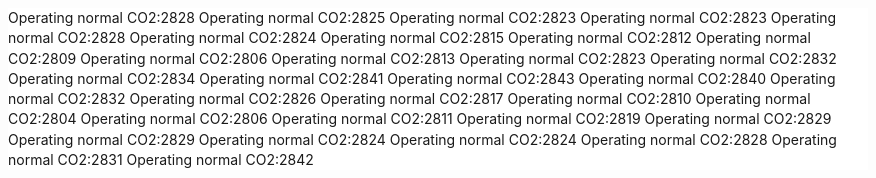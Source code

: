 Operating normal
CO2:2828
Operating normal
CO2:2825
Operating normal
CO2:2823
Operating normal
CO2:2823
Operating normal
CO2:2828
Operating normal
CO2:2824
Operating normal
CO2:2815
Operating normal
CO2:2812
Operating normal
CO2:2809
Operating normal
CO2:2806
Operating normal
CO2:2813
Operating normal
CO2:2823
Operating normal
CO2:2832
Operating normal
CO2:2834
Operating normal
CO2:2841
Operating normal
CO2:2843
Operating normal
CO2:2840
Operating normal
CO2:2832
Operating normal
CO2:2826
Operating normal
CO2:2817
Operating normal
CO2:2810
Operating normal
CO2:2804
Operating normal
CO2:2806
Operating normal
CO2:2811
Operating normal
CO2:2819
Operating normal
CO2:2829
Operating normal
CO2:2829
Operating normal
CO2:2824
Operating normal
CO2:2824
Operating normal
CO2:2828
Operating normal
CO2:2831
Operating normal
CO2:2842